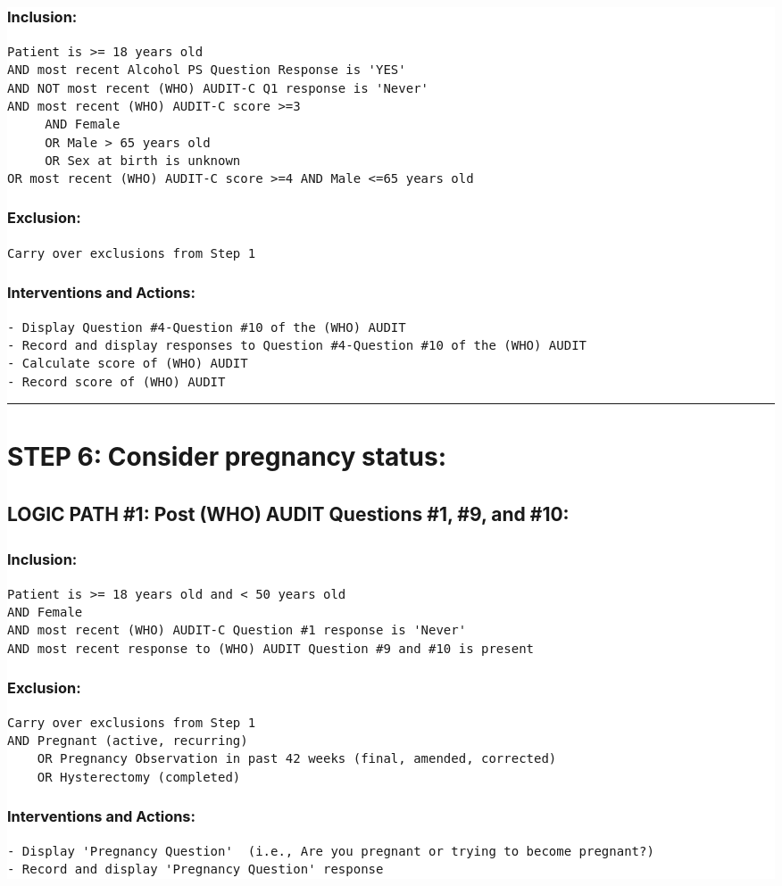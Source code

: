 ### Inclusion:
<pre>
Patient is >= 18 years old
AND most recent Alcohol PS Question Response is 'YES'
AND NOT most recent (WHO) AUDIT-C Q1 response is 'Never'
AND most recent (WHO) AUDIT-C score >=3
     AND Female
     OR Male > 65 years old
     OR Sex at birth is unknown
OR most recent (WHO) AUDIT-C score >=4 AND Male <=65 years old
</pre>

### Exclusion:
<pre>
Carry over exclusions from Step 1
</pre>

### Interventions and Actions:
<pre>
- Display Question #4-Question #10 of the (WHO) AUDIT
- Record and display responses to Question #4-Question #10 of the (WHO) AUDIT
- Calculate score of (WHO) AUDIT
- Record score of (WHO) AUDIT
</pre>

--------------------------------------------------------------------------------------------------------------------------------------------
# STEP 6: Consider pregnancy status: 

## LOGIC PATH #1: Post (WHO) AUDIT Questions #1, #9, and #10:

### Inclusion:
<pre>
Patient is >= 18 years old and < 50 years old
AND Female
AND most recent (WHO) AUDIT-C Question #1 response is 'Never'
AND most recent response to (WHO) AUDIT Question #9 and #10 is present
</pre>

### Exclusion:
<pre>
Carry over exclusions from Step 1
AND Pregnant (active, recurring)
    OR Pregnancy Observation in past 42 weeks (final, amended, corrected)
    OR Hysterectomy (completed)
</pre>

### Interventions and Actions:
<pre>
- Display 'Pregnancy Question'  (i.e., Are you pregnant or trying to become pregnant?)
- Record and display 'Pregnancy Question' response
</pre>
